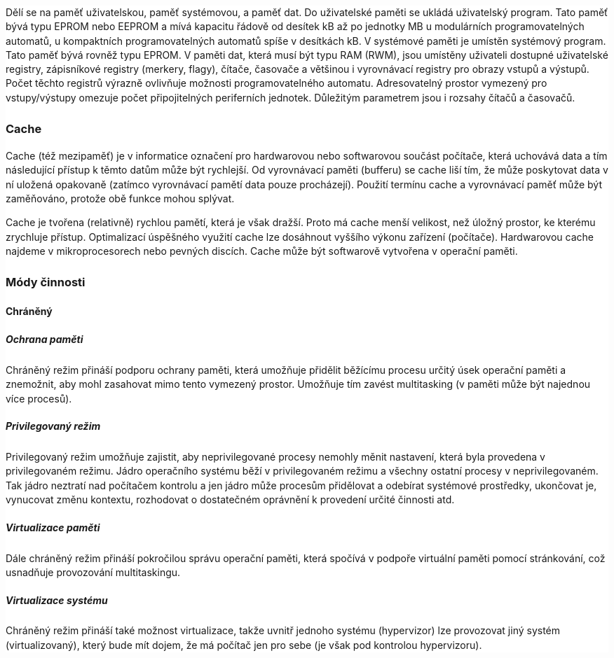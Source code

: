 Dělí se na paměť uživatelskou, paměť systémovou, a paměť dat. Do uživatelské paměti se ukládá
uživatelský program. Tato paměť bývá typu EPROM nebo EEPROM a mívá kapacitu řádově od
desítek kB až po jednotky MB u modulárních programovatelných automatů, u kompaktních
programovatelných automatů spíše v desítkách kB. V systémové paměti je umístěn systémový
program. Tato paměť bývá rovněž typu EPROM. V paměti dat, která musí být typu RAM (RWM), jsou
umístěny uživateli dostupné uživatelské registry, zápisníkové registry (merkery, flagy), čítače, časovače
a většinou i vyrovnávací registry pro obrazy vstupů a výstupů. Počet těchto registrů výrazně ovlivňuje
možnosti programovatelného automatu. Adresovatelný prostor vymezený pro vstupy/výstupy omezuje
počet připojitelných periferních jednotek. Důležitým parametrem jsou i rozsahy čítačů a časovačů.

### Cache

Cache (též mezipaměť) je v informatice označení pro hardwarovou nebo softwarovou součást počítače,
která uchovává data a tím následující přístup k těmto datům může být rychlejší. Od vyrovnávací paměti
(bufferu) se cache liší tím, že může poskytovat data v ní uložená opakovaně (zatímco vyrovnávací
pamětí data pouze procházejí). Použití termínu cache a vyrovnávací paměť může být zaměňováno,
protože obě funkce mohou splývat.

Cache je tvořena (relativně) rychlou pamětí, která je však dražší. Proto má cache menší velikost, než
úložný prostor, ke kterému zrychluje přístup. Optimalizací úspěšného využití cache lze dosáhnout
vyššího výkonu zařízení (počítače). Hardwarovou cache najdeme v mikroprocesorech nebo pevných
discích. Cache může být softwarově vytvořena v operační paměti.


### Módy činnosti

#### Chráněný

##### Ochrana paměti

Chráněný režim přináší podporu ochrany paměti, která umožňuje přidělit běžícímu procesu určitý úsek
operační paměti a znemožnit, aby mohl zasahovat mimo tento vymezený prostor. Umožňuje tím zavést
multitasking (v paměti může být najednou více procesů).

##### Privilegovaný režim

Privilegovaný režim umožňuje zajistit, aby neprivilegované procesy nemohly měnit nastavení, která
byla provedena v privilegovaném režimu. Jádro operačního systému běží v privilegovaném režimu a
všechny ostatní procesy v neprivilegovaném. Tak jádro neztratí nad počítačem kontrolu a jen jádro
může procesům přidělovat a odebírat systémové prostředky, ukončovat je, vynucovat změnu kontextu,
rozhodovat o dostatečném oprávnění k provedení určité činnosti atd.

##### Virtualizace paměti

Dále chráněný režim přináší pokročilou správu operační paměti, která spočívá v podpoře virtuální
paměti pomocí stránkování, což usnadňuje provozování multitaskingu.

##### Virtualizace systému

Chráněný režim přináší také možnost virtualizace, takže uvnitř jednoho systému (hypervizor) lze
provozovat jiný systém (virtualizovaný), který bude mít dojem, že má počítač jen pro sebe (je však pod
kontrolou hypervizoru).
